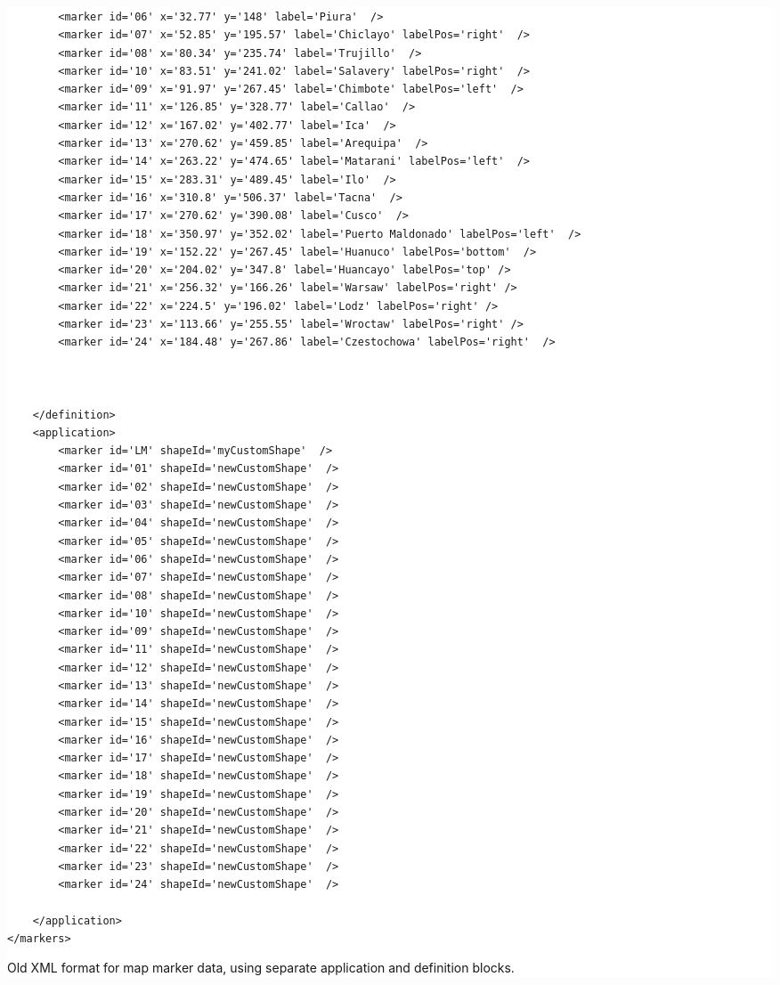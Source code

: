 			<marker id='06' x='32.77' y='148' label='Piura'  />
			<marker id='07' x='52.85' y='195.57' label='Chiclayo' labelPos='right'  />
			<marker id='08' x='80.34' y='235.74' label='Trujillo'  />
			<marker id='10' x='83.51' y='241.02' label='Salavery' labelPos='right'  />
			<marker id='09' x='91.97' y='267.45' label='Chimbote' labelPos='left'  />
			<marker id='11' x='126.85' y='328.77' label='Callao'  />
			<marker id='12' x='167.02' y='402.77' label='Ica'  />
			<marker id='13' x='270.62' y='459.85' label='Arequipa'  />
			<marker id='14' x='263.22' y='474.65' label='Matarani' labelPos='left'  />
			<marker id='15' x='283.31' y='489.45' label='Ilo'  />
			<marker id='16' x='310.8' y='506.37' label='Tacna'  />
			<marker id='17' x='270.62' y='390.08' label='Cusco'  />
			<marker id='18' x='350.97' y='352.02' label='Puerto Maldonado' labelPos='left'  />
			<marker id='19' x='152.22' y='267.45' label='Huanuco' labelPos='bottom'  />
			<marker id='20' x='204.02' y='347.8' label='Huancayo' labelPos='top' />
			<marker id='21' x='256.32' y='166.26' label='Warsaw' labelPos='right' />
			<marker id='22' x='224.5' y='196.02' label='Lodz' labelPos='right' />
			<marker id='23' x='113.66' y='255.55' label='Wroctaw' labelPos='right' />
			<marker id='24' x='184.48' y='267.86' label='Czestochowa' labelPos='right'  />



		</definition>
		<application>
			<marker id='LM' shapeId='myCustomShape'  />
			<marker id='01' shapeId='newCustomShape'  />
			<marker id='02' shapeId='newCustomShape'  />
			<marker id='03' shapeId='newCustomShape'  />
			<marker id='04' shapeId='newCustomShape'  />
			<marker id='05' shapeId='newCustomShape'  />
			<marker id='06' shapeId='newCustomShape'  />
			<marker id='07' shapeId='newCustomShape'  />
			<marker id='08' shapeId='newCustomShape'  />
			<marker id='10' shapeId='newCustomShape'  />
			<marker id='09' shapeId='newCustomShape'  />
			<marker id='11' shapeId='newCustomShape'  />
			<marker id='12' shapeId='newCustomShape'  />
			<marker id='13' shapeId='newCustomShape'  />
			<marker id='14' shapeId='newCustomShape'  />
			<marker id='15' shapeId='newCustomShape'  />
			<marker id='16' shapeId='newCustomShape'  />
			<marker id='17' shapeId='newCustomShape'  />
			<marker id='18' shapeId='newCustomShape'  />
			<marker id='19' shapeId='newCustomShape'  />
			<marker id='20' shapeId='newCustomShape'  />
			<marker id='21' shapeId='newCustomShape'  />
			<marker id='22' shapeId='newCustomShape'  />
			<marker id='23' shapeId='newCustomShape'  />
			<marker id='24' shapeId='newCustomShape'  />

		</application>
	</markers>
</map>
</code></pre>

<p class='text-success'>Old XML format for map marker data, using separate application and definition blocks.</p>

</div>
</div>
</div>
